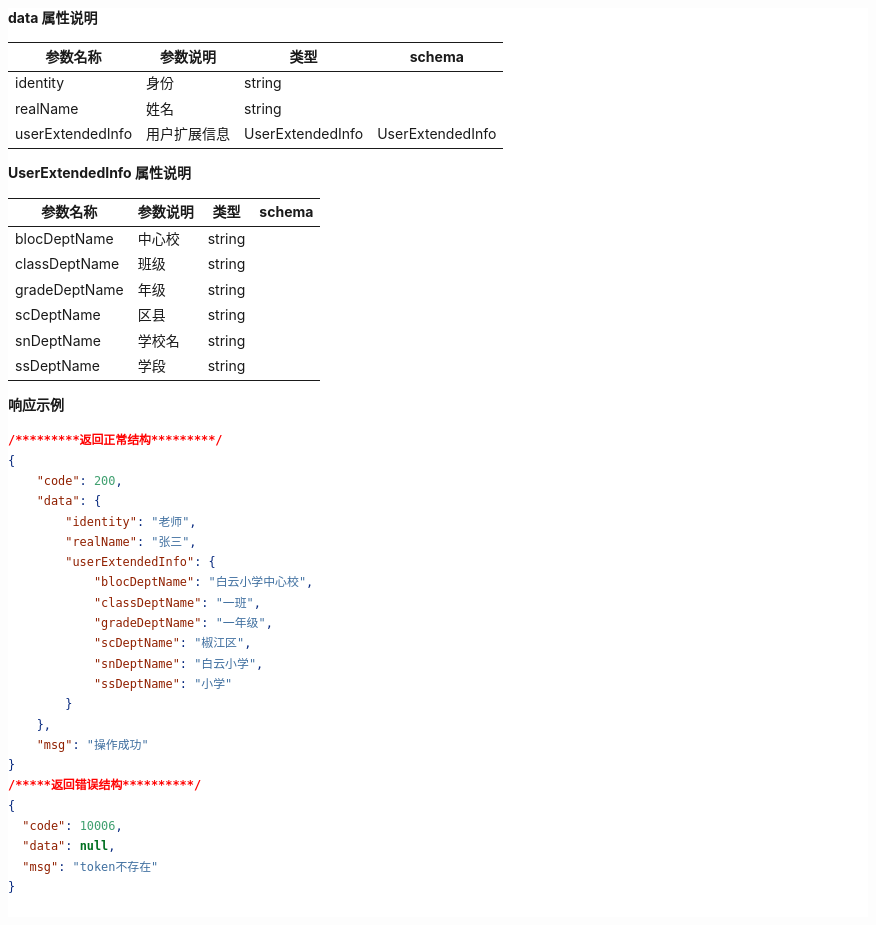   
  
**data 属性说明**
  
| 参数名称         | 参数说明     | 类型             | schema           |
| ---------------- | ------------ | ---------------- | ---------------- |
| identity         | 身份         | string           |                  |
| realName         | 姓名         | string           |                  |
| userExtendedInfo | 用户扩展信息 | UserExtendedInfo | UserExtendedInfo |
  
**UserExtendedInfo 属性说明**
  
| 参数名称      | 参数说明 | 类型   | schema |
| ------------- | -------- | ------ | ------ |
| blocDeptName  | 中心校   | string |        |
| classDeptName | 班级     | string |        |
| gradeDeptName | 年级     | string |        |
| scDeptName    | 区县     | string |        |
| snDeptName    | 学校名   | string |        |
| ssDeptName    | 学段     | string |        |
  
**响应示例**
  
  
```json
/*********返回正常结构*********/
{
	"code": 200,
	"data": {
		"identity": "老师",
		"realName": "张三",
		"userExtendedInfo": {
			"blocDeptName": "白云小学中心校",
			"classDeptName": "一班",
			"gradeDeptName": "一年级",
			"scDeptName": "椒江区",
			"snDeptName": "白云小学",
			"ssDeptName": "小学"
		}
	},
	"msg": "操作成功"
}
/*****返回错误结构**********/
{
  "code": 10006,
  "data": null,
  "msg": "token不存在"
}
  
```
  